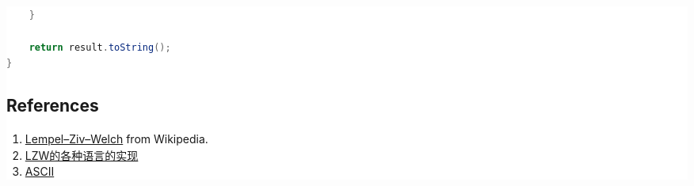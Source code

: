 ```java
    }
    
    return result.toString();
}
```

## References
1. [Lempel–Ziv–Welch](https://en.wikipedia.org/wiki/Lempel%E2%80%93Ziv%E2%80%93Welch) from Wikipedia.
2. [LZW的各种语言的实现](http://rosettacode.org/wiki/LZW_compression)
3. [ASCII](https://zh.wikipedia.org/wiki/ASCII)